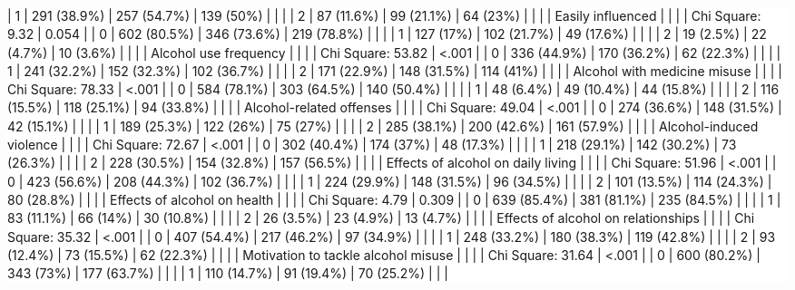 | 1                                              | 291 (38.9%)  | 257 (54.7%)           | 139 (50%)         |                    |          |
| 2                                              | 87 (11.6%)   | 99 (21.1%)            | 64 (23%)          |                    |          |
| Easily influenced                              |              |                       |                   | Chi Square: 9.32   | 0.054    |
| 0                                              | 602 (80.5%)  | 346 (73.6%)           | 219 (78.8%)       |                    |          |
| 1                                              | 127 (17%)    | 102 (21.7%)           | 49 (17.6%)        |                    |          |
| 2                                              | 19 (2.5%)    | 22 (4.7%)             | 10 (3.6%)         |                    |          |
| Alcohol use frequency                          |              |                       |                   | Chi Square: 53.82  | &lt;.001 |
| 0                                              | 336 (44.9%)  | 170 (36.2%)           | 62 (22.3%)        |                    |          |
| 1                                              | 241 (32.2%)  | 152 (32.3%)           | 102 (36.7%)       |                    |          |
| 2                                              | 171 (22.9%)  | 148 (31.5%)           | 114 (41%)         |                    |          |
| Alcohol with medicine misuse                   |              |                       |                   | Chi Square: 78.33  | &lt;.001 |
| 0                                              | 584 (78.1%)  | 303 (64.5%)           | 140 (50.4%)       |                    |          |
| 1                                              | 48 (6.4%)    | 49 (10.4%)            | 44 (15.8%)        |                    |          |
| 2                                              | 116 (15.5%)  | 118 (25.1%)           | 94 (33.8%)        |                    |          |
| Alcohol-related offenses                       |              |                       |                   | Chi Square: 49.04  | &lt;.001 |
| 0                                              | 274 (36.6%)  | 148 (31.5%)           | 42 (15.1%)        |                    |          |
| 1                                              | 189 (25.3%)  | 122 (26%)             | 75 (27%)          |                    |          |
| 2                                              | 285 (38.1%)  | 200 (42.6%)           | 161 (57.9%)       |                    |          |
| Alcohol-induced violence                       |              |                       |                   | Chi Square: 72.67  | &lt;.001 |
| 0                                              | 302 (40.4%)  | 174 (37%)             | 48 (17.3%)        |                    |          |
| 1                                              | 218 (29.1%)  | 142 (30.2%)           | 73 (26.3%)        |                    |          |
| 2                                              | 228 (30.5%)  | 154 (32.8%)           | 157 (56.5%)       |                    |          |
| Effects of alcohol on daily living             |              |                       |                   | Chi Square: 51.96  | &lt;.001 |
| 0                                              | 423 (56.6%)  | 208 (44.3%)           | 102 (36.7%)       |                    |          |
| 1                                              | 224 (29.9%)  | 148 (31.5%)           | 96 (34.5%)        |                    |          |
| 2                                              | 101 (13.5%)  | 114 (24.3%)           | 80 (28.8%)        |                    |          |
| Effects of alcohol on health                   |              |                       |                   | Chi Square: 4.79   | 0.309    |
| 0                                              | 639 (85.4%)  | 381 (81.1%)           | 235 (84.5%)       |                    |          |
| 1                                              | 83 (11.1%)   | 66 (14%)              | 30 (10.8%)        |                    |          |
| 2                                              | 26 (3.5%)    | 23 (4.9%)             | 13 (4.7%)         |                    |          |
| Effects of alcohol on relationships            |              |                       |                   | Chi Square: 35.32  | &lt;.001 |
| 0                                              | 407 (54.4%)  | 217 (46.2%)           | 97 (34.9%)        |                    |          |
| 1                                              | 248 (33.2%)  | 180 (38.3%)           | 119 (42.8%)       |                    |          |
| 2                                              | 93 (12.4%)   | 73 (15.5%)            | 62 (22.3%)        |                    |          |
| Motivation to tackle alcohol misuse            |              |                       |                   | Chi Square: 31.64  | &lt;.001 |
| 0                                              | 600 (80.2%)  | 343 (73%)             | 177 (63.7%)       |                    |          |
| 1                                              | 110 (14.7%)  | 91 (19.4%)            | 70 (25.2%)        |                    |          |